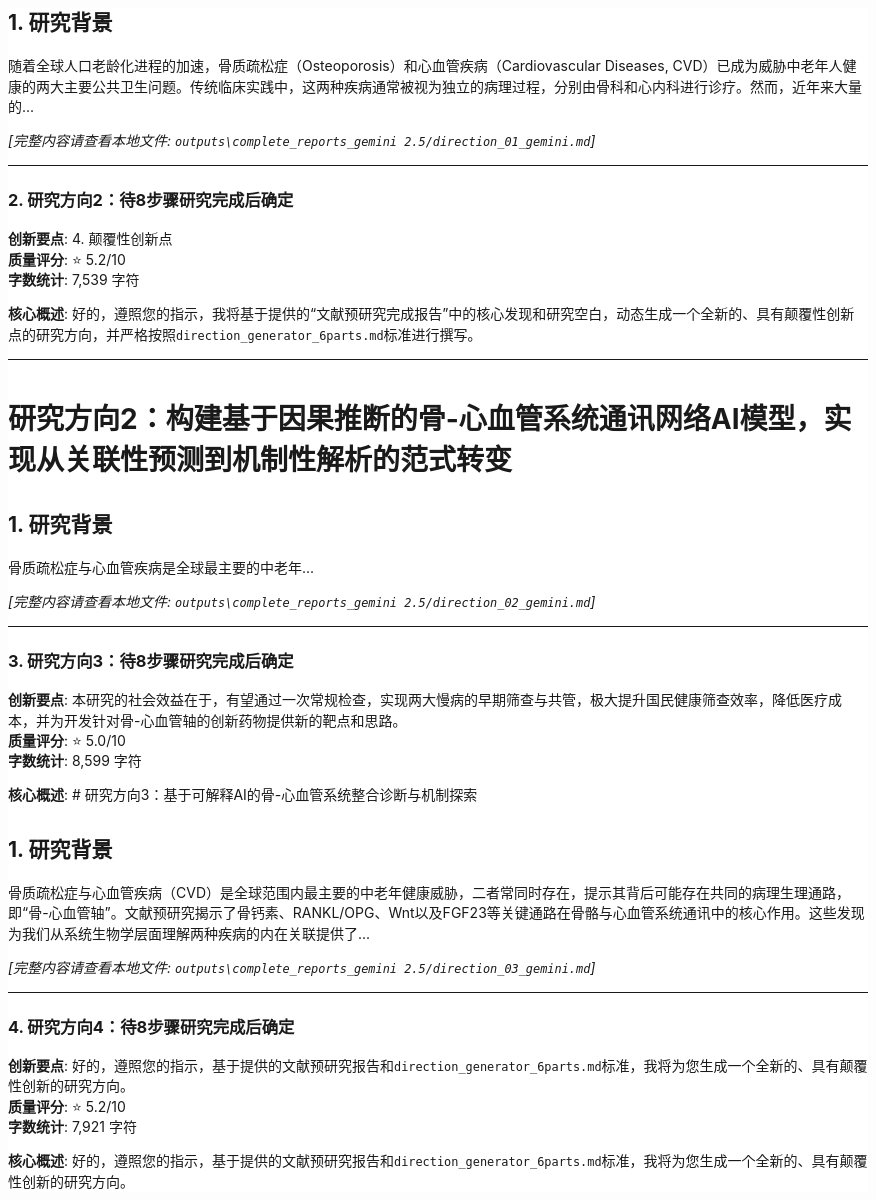 ## 1. 研究背景
随着全球人口老龄化进程的加速，骨质疏松症（Osteoporosis）和心血管疾病（Cardiovascular Diseases, CVD）已成为威胁中老年人健康的两大主要公共卫生问题。传统临床实践中，这两种疾病通常被视为独立的病理过程，分别由骨科和心内科进行诊疗。然而，近年来大量的...

*[完整内容请查看本地文件: `outputs\complete_reports_gemini 2.5/direction_01_gemini.md`]*

---

### 2. 研究方向2：待8步骤研究完成后确定

**创新要点**: 4. 颠覆性创新点  
**质量评分**: ⭐ 5.2/10  
**字数统计**: 7,539 字符  

**核心概述**: 好的，遵照您的指示，我将基于提供的“文献预研究完成报告”中的核心发现和研究空白，动态生成一个全新的、具有颠覆性创新点的研究方向，并严格按照`direction_generator_6parts.md`标准进行撰写。

---

# 研究方向2：构建基于因果推断的骨-心血管系统通讯网络AI模型，实现从关联性预测到机制性解析的范式转变

## 1. 研究背景
骨质疏松症与心血管疾病是全球最主要的中老年...

*[完整内容请查看本地文件: `outputs\complete_reports_gemini 2.5/direction_02_gemini.md`]*

---

### 3. 研究方向3：待8步骤研究完成后确定

**创新要点**: 本研究的社会效益在于，有望通过一次常规检查，实现两大慢病的早期筛查与共管，极大提升国民健康筛查效率，降低医疗成本，并为开发针对骨-心血管轴的创新药物提供新的靶点和思路。  
**质量评分**: ⭐ 5.0/10  
**字数统计**: 8,599 字符  

**核心概述**: # 研究方向3：基于可解释AI的骨-心血管系统整合诊断与机制探索

## 1. 研究背景
骨质疏松症与心血管疾病（CVD）是全球范围内最主要的中老年健康威胁，二者常同时存在，提示其背后可能存在共同的病理生理通路，即“骨-心血管轴”。文献预研究揭示了骨钙素、RANKL/OPG、Wnt以及FGF23等关键通路在骨骼与心血管系统通讯中的核心作用。这些发现为我们从系统生物学层面理解两种疾病的内在关联提供了...

*[完整内容请查看本地文件: `outputs\complete_reports_gemini 2.5/direction_03_gemini.md`]*

---

### 4. 研究方向4：待8步骤研究完成后确定

**创新要点**: 好的，遵照您的指示，基于提供的文献预研究报告和`direction_generator_6parts.md`标准，我将为您生成一个全新的、具有颠覆性创新的研究方向。  
**质量评分**: ⭐ 5.2/10  
**字数统计**: 7,921 字符  

**核心概述**: 好的，遵照您的指示，基于提供的文献预研究报告和`direction_generator_6parts.md`标准，我将为您生成一个全新的、具有颠覆性创新的研究方向。
